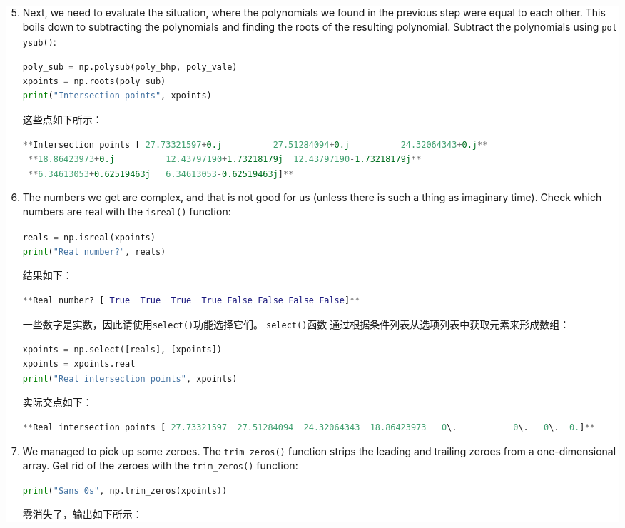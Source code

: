 5.  Next, we need to evaluate the situation, where the polynomials we found in the previous step were equal to each other. This boils down to subtracting the polynomials and finding the roots of the resulting polynomial. Subtract the polynomials using `polysub()`:

    ```py
    poly_sub = np.polysub(poly_bhp, poly_vale)
    xpoints = np.roots(poly_sub)
    print("Intersection points", xpoints)
    ```

    这些点如下所示：

    ```py
    **Intersection points [ 27.73321597+0.j          27.51284094+0.j          24.32064343+0.j**
     **18.86423973+0.j          12.43797190+1.73218179j  12.43797190-1.73218179j**
     **6.34613053+0.62519463j   6.34613053-0.62519463j]**

    ```

6.  The numbers we get are complex, and that is not good for us (unless there is such a thing as imaginary time). Check which numbers are real with the `isreal()` function:

    ```py
    reals = np.isreal(xpoints)
    print("Real number?", reals)
    ```

    结果如下：

    ```py
    **Real number? [ True  True  True  True False False False False]**

    ```

    一些数字是实数，因此请使用`select()`功能选择它们。 `select()`函数  通过根据条件列表从选项列表中获取元素来形成数组：

    ```py
    xpoints = np.select([reals], [xpoints])
    xpoints = xpoints.real
    print("Real intersection points", xpoints)
    ```

    实际交点如下：

    ```py
    **Real intersection points [ 27.73321597  27.51284094  24.32064343  18.86423973   0\.           0\.   0\.  0.]**

    ```

7.  We managed to pick up some zeroes. The `trim_zeros()` function strips the leading and trailing zeroes from a one-dimensional array. Get rid of the zeroes with the `trim_zeros()` function:

    ```py
    print("Sans 0s", np.trim_zeros(xpoints))
    ```

    零消失了，输出如下所示：
